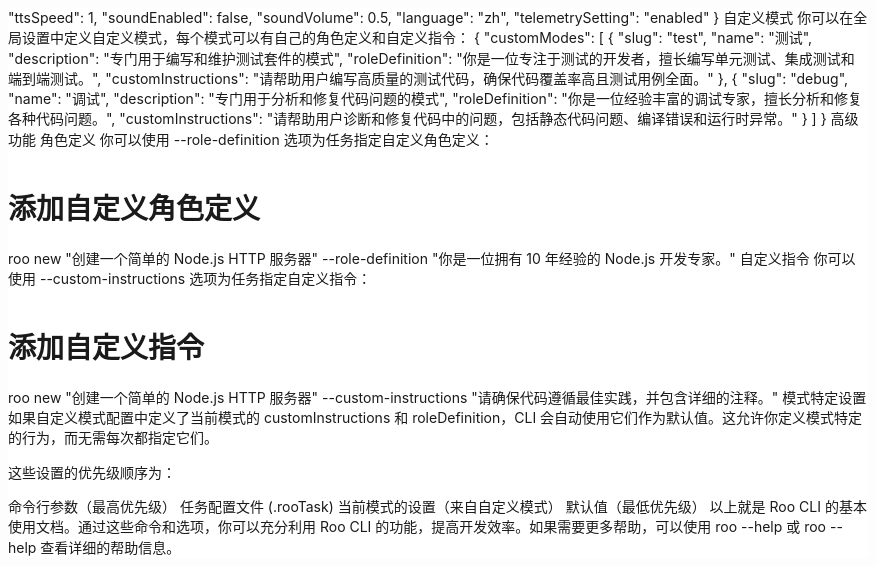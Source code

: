 "ttsSpeed": 1,
"soundEnabled": false,
"soundVolume": 0.5,
"language": "zh",
"telemetrySetting": "enabled"
}
自定义模式
你可以在全局设置中定义自定义模式，每个模式可以有自己的角色定义和自定义指令：
{
"customModes": [
{
"slug": "test",
"name": "测试",
"description": "专门用于编写和维护测试套件的模式",
"roleDefinition": "你是一位专注于测试的开发者，擅长编写单元测试、集成测试和端到端测试。",
"customInstructions": "请帮助用户编写高质量的测试代码，确保代码覆盖率高且测试用例全面。"
},
{
"slug": "debug",
"name": "调试",
"description": "专门用于分析和修复代码问题的模式",
"roleDefinition": "你是一位经验丰富的调试专家，擅长分析和修复各种代码问题。",
"customInstructions": "请帮助用户诊断和修复代码中的问题，包括静态代码问题、编译错误和运行时异常。"
}
]
}
高级功能
角色定义
你可以使用 --role-definition 选项为任务指定自定义角色定义：

# 添加自定义角色定义

roo new "创建一个简单的 Node.js HTTP 服务器" --role-definition "你是一位拥有 10 年经验的 Node.js 开发专家。"
自定义指令
你可以使用 --custom-instructions 选项为任务指定自定义指令：

# 添加自定义指令

roo new "创建一个简单的 Node.js HTTP 服务器" --custom-instructions "请确保代码遵循最佳实践，并包含详细的注释。"
模式特定设置
如果自定义模式配置中定义了当前模式的 customInstructions 和 roleDefinition，CLI 会自动使用它们作为默认值。这允许你定义模式特定的行为，而无需每次都指定它们。

这些设置的优先级顺序为：

命令行参数（最高优先级）
任务配置文件 (.rooTask)
当前模式的设置（来自自定义模式）
默认值（最低优先级）
以上就是 Roo CLI 的基本使用文档。通过这些命令和选项，你可以充分利用 Roo CLI 的功能，提高开发效率。如果需要更多帮助，可以使用 roo --help 或 roo <command> --help 查看详细的帮助信息。
